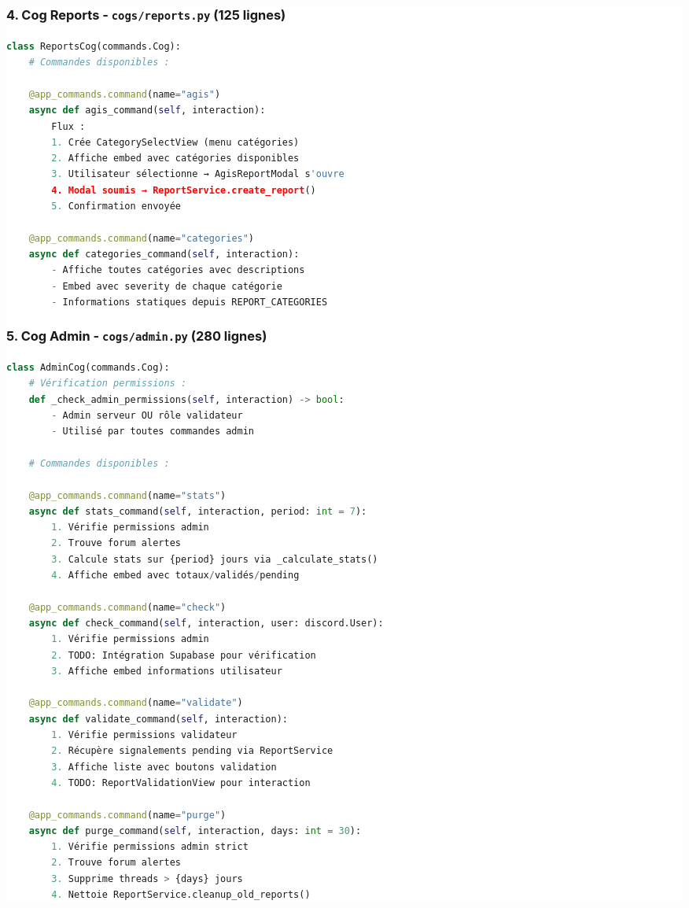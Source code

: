 ### **4. Cog Reports** - `cogs/reports.py` (125 lignes)

```python
class ReportsCog(commands.Cog):
    # Commandes disponibles :
    
    @app_commands.command(name="agis")
    async def agis_command(self, interaction):
        Flux :
        1. Crée CategorySelectView (menu catégories)
        2. Affiche embed avec catégories disponibles
        3. Utilisateur sélectionne → AgisReportModal s'ouvre
        4. Modal soumis → ReportService.create_report()
        5. Confirmation envoyée
    
    @app_commands.command(name="categories")
    async def categories_command(self, interaction):
        - Affiche toutes catégories avec descriptions
        - Embed avec severity de chaque catégorie
        - Informations statiques depuis REPORT_CATEGORIES
```

### **5. Cog Admin** - `cogs/admin.py` (280 lignes)

```python
class AdminCog(commands.Cog):
    # Vérification permissions :
    def _check_admin_permissions(self, interaction) -> bool:
        - Admin serveur OU rôle validateur
        - Utilisé par toutes commandes admin
    
    # Commandes disponibles :
    
    @app_commands.command(name="stats")
    async def stats_command(self, interaction, period: int = 7):
        1. Vérifie permissions admin
        2. Trouve forum alertes
        3. Calcule stats sur {period} jours via _calculate_stats()
        4. Affiche embed avec totaux/validés/pending
    
    @app_commands.command(name="check")
    async def check_command(self, interaction, user: discord.User):
        1. Vérifie permissions admin
        2. TODO: Intégration Supabase pour vérification
        3. Affiche embed informations utilisateur
    
    @app_commands.command(name="validate")
    async def validate_command(self, interaction):
        1. Vérifie permissions validateur
        2. Récupère signalements pending via ReportService
        3. Affiche liste avec boutons validation
        4. TODO: ReportValidationView pour interaction
    
    @app_commands.command(name="purge")
    async def purge_command(self, interaction, days: int = 30):
        1. Vérifie permissions admin strict
        2. Trouve forum alertes
        3. Supprime threads > {days} jours
        4. Nettoie ReportService.cleanup_old_reports()
```
